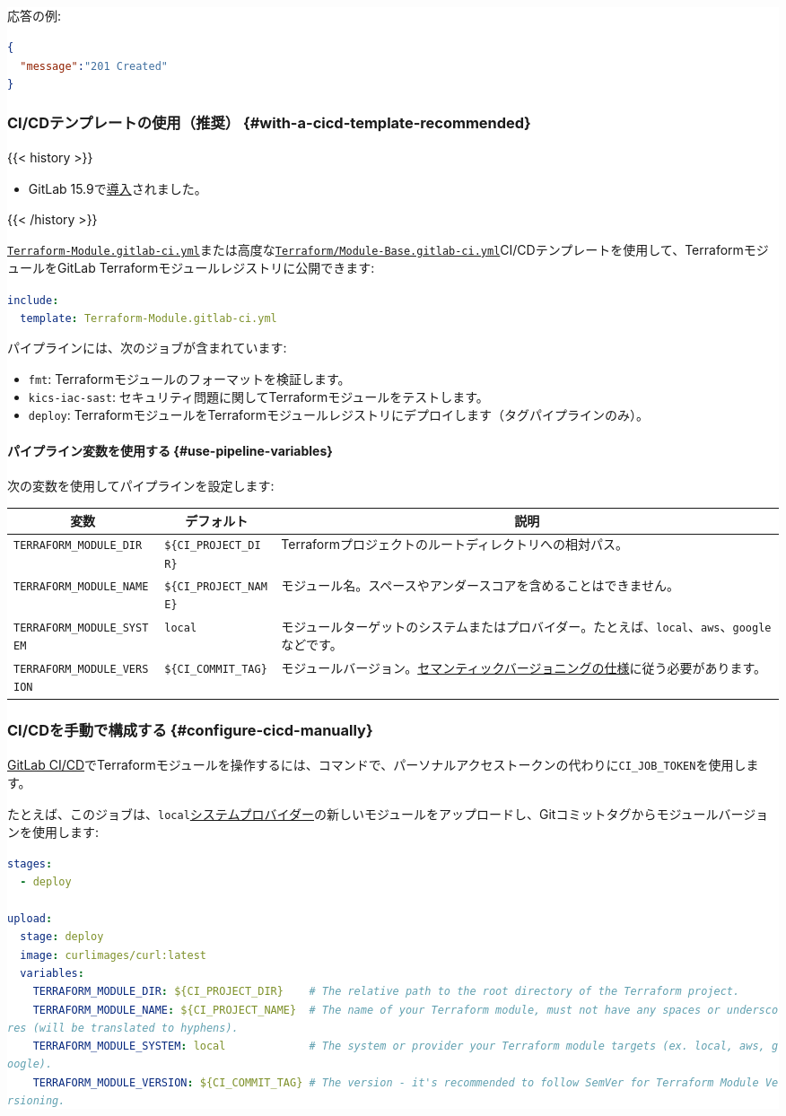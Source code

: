 応答の例:

```json
{
  "message":"201 Created"
}
```

### CI/CDテンプレートの使用（推奨） {#with-a-cicd-template-recommended}

{{< history >}}

- GitLab 15.9で[導入](https://gitlab.com/gitlab-org/gitlab/-/merge_requests/110493)されました。

{{< /history >}}

[`Terraform-Module.gitlab-ci.yml`](https://gitlab.com/gitlab-org/gitlab/-/blob/master/lib/gitlab/ci/templates/Terraform-Module.gitlab-ci.yml)または高度な[`Terraform/Module-Base.gitlab-ci.yml`](https://gitlab.com/gitlab-org/gitlab/-/blob/master/lib/gitlab/ci/templates/Terraform/Module-Base.gitlab-ci.yml)CI/CDテンプレートを使用して、TerraformモジュールをGitLab Terraformモジュールレジストリに公開できます:

```yaml
include:
  template: Terraform-Module.gitlab-ci.yml
```

パイプラインには、次のジョブが含まれています:

- `fmt`: Terraformモジュールのフォーマットを検証します。
- `kics-iac-sast`: セキュリティ問題に関してTerraformモジュールをテストします。
- `deploy`: TerraformモジュールをTerraformモジュールレジストリにデプロイします（タグパイプラインのみ）。

#### パイプライン変数を使用する {#use-pipeline-variables}

次の変数を使用してパイプラインを設定します:

| 変数                   | デフォルト              | 説明                                                                                     |
|----------------------------|----------------------|-------------------------------------------------------------------------------------------------|
| `TERRAFORM_MODULE_DIR`     | `${CI_PROJECT_DIR}`  | Terraformプロジェクトのルートディレクトリへの相対パス。                               |
| `TERRAFORM_MODULE_NAME`    | `${CI_PROJECT_NAME}` | モジュール名。スペースやアンダースコアを含めることはできません。                  |
| `TERRAFORM_MODULE_SYSTEM`  | `local`              | モジュールターゲットのシステムまたはプロバイダー。たとえば、`local`、`aws`、`google`などです。 |
| `TERRAFORM_MODULE_VERSION` | `${CI_COMMIT_TAG}`   | モジュールバージョン。[セマンティックバージョニングの仕様](https://semver.org/)に従う必要があります。          |

### CI/CDを手動で構成する {#configure-cicd-manually}

[GitLab CI/CD](../../../ci/_index.md)でTerraformモジュールを操作するには、コマンドで、パーソナルアクセストークンの代わりに`CI_JOB_TOKEN`を使用します。

たとえば、このジョブは、`local`[システムプロバイダー](https://registry.terraform.io/browse/providers)の新しいモジュールをアップロードし、Gitコミットタグからモジュールバージョンを使用します:

```yaml
stages:
  - deploy

upload:
  stage: deploy
  image: curlimages/curl:latest
  variables:
    TERRAFORM_MODULE_DIR: ${CI_PROJECT_DIR}    # The relative path to the root directory of the Terraform project.
    TERRAFORM_MODULE_NAME: ${CI_PROJECT_NAME}  # The name of your Terraform module, must not have any spaces or underscores (will be translated to hyphens).
    TERRAFORM_MODULE_SYSTEM: local             # The system or provider your Terraform module targets (ex. local, aws, google).
    TERRAFORM_MODULE_VERSION: ${CI_COMMIT_TAG} # The version - it's recommended to follow SemVer for Terraform Module Versioning.
```
